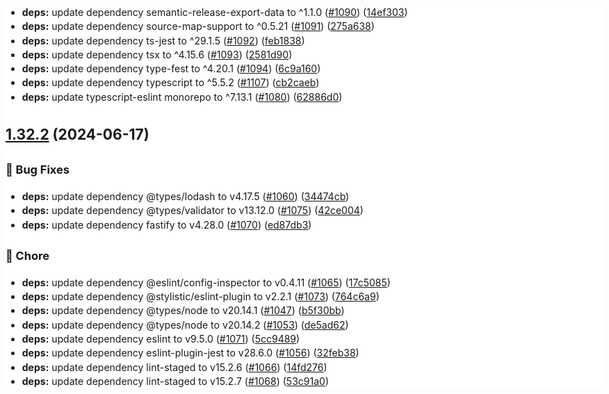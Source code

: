 * **deps:** update dependency semantic-release-export-data to ^1.1.0 ([#1090](https://github.com/antoinezanardi/werewolves-assistant-api-next/issues/1090)) ([14ef303](https://github.com/antoinezanardi/werewolves-assistant-api-next/commit/14ef303bdae54a07c7caac34812c49d158c79019))
* **deps:** update dependency source-map-support to ^0.5.21 ([#1091](https://github.com/antoinezanardi/werewolves-assistant-api-next/issues/1091)) ([275a638](https://github.com/antoinezanardi/werewolves-assistant-api-next/commit/275a6383c648db64b857b7ce093f6cf430c656a6))
* **deps:** update dependency ts-jest to ^29.1.5 ([#1092](https://github.com/antoinezanardi/werewolves-assistant-api-next/issues/1092)) ([feb1838](https://github.com/antoinezanardi/werewolves-assistant-api-next/commit/feb1838ebd63a32eae9486b4adb8fdd2d4ffbee3))
* **deps:** update dependency tsx to ^4.15.6 ([#1093](https://github.com/antoinezanardi/werewolves-assistant-api-next/issues/1093)) ([2581d90](https://github.com/antoinezanardi/werewolves-assistant-api-next/commit/2581d906624289f20a7c4022a8f6e6b6cf1e5289))
* **deps:** update dependency type-fest to ^4.20.1 ([#1094](https://github.com/antoinezanardi/werewolves-assistant-api-next/issues/1094)) ([6c9a160](https://github.com/antoinezanardi/werewolves-assistant-api-next/commit/6c9a1602cfd4d22526201cc0da86ec87d12d56a1))
* **deps:** update dependency typescript to ^5.5.2 ([#1107](https://github.com/antoinezanardi/werewolves-assistant-api-next/issues/1107)) ([cb2caeb](https://github.com/antoinezanardi/werewolves-assistant-api-next/commit/cb2caeb18fe56177ecfdc49256ff426c6a0a5420))
* **deps:** update typescript-eslint monorepo to ^7.13.1 ([#1080](https://github.com/antoinezanardi/werewolves-assistant-api-next/issues/1080)) ([62886d0](https://github.com/antoinezanardi/werewolves-assistant-api-next/commit/62886d070c24013d386077f3522bbea6ddb978c5))

## [1.32.2](https://github.com/antoinezanardi/werewolves-assistant-api-next/compare/v1.32.1...v1.32.2) (2024-06-17)

### 🐛 Bug Fixes

* **deps:** update dependency @types/lodash to v4.17.5 ([#1060](https://github.com/antoinezanardi/werewolves-assistant-api-next/issues/1060)) ([34474cb](https://github.com/antoinezanardi/werewolves-assistant-api-next/commit/34474cbcdbc64211826273eb765ec298a3c8e1a4))
* **deps:** update dependency @types/validator to v13.12.0 ([#1075](https://github.com/antoinezanardi/werewolves-assistant-api-next/issues/1075)) ([42ce004](https://github.com/antoinezanardi/werewolves-assistant-api-next/commit/42ce004e034de95bb479c9155090d495ab14f24c))
* **deps:** update dependency fastify to v4.28.0 ([#1070](https://github.com/antoinezanardi/werewolves-assistant-api-next/issues/1070)) ([ed87db3](https://github.com/antoinezanardi/werewolves-assistant-api-next/commit/ed87db3d6cd01a06d2b5f8209b4ea13306715eee))

### 🧹 Chore

* **deps:** update dependency @eslint/config-inspector to v0.4.11 ([#1065](https://github.com/antoinezanardi/werewolves-assistant-api-next/issues/1065)) ([17c5085](https://github.com/antoinezanardi/werewolves-assistant-api-next/commit/17c50853694c5adec1f7c5a7d21a488fe0556293))
* **deps:** update dependency @stylistic/eslint-plugin to v2.2.1 ([#1073](https://github.com/antoinezanardi/werewolves-assistant-api-next/issues/1073)) ([764c6a9](https://github.com/antoinezanardi/werewolves-assistant-api-next/commit/764c6a9436ffd209a45ade43d8a1ad48f009bbad))
* **deps:** update dependency @types/node to v20.14.1 ([#1047](https://github.com/antoinezanardi/werewolves-assistant-api-next/issues/1047)) ([b5f30bb](https://github.com/antoinezanardi/werewolves-assistant-api-next/commit/b5f30bb2ad256c369f6ed90a2fb1975471e36f92))
* **deps:** update dependency @types/node to v20.14.2 ([#1053](https://github.com/antoinezanardi/werewolves-assistant-api-next/issues/1053)) ([de5ad62](https://github.com/antoinezanardi/werewolves-assistant-api-next/commit/de5ad62bca5e41111b7848b41be6c6e91bfdec41))
* **deps:** update dependency eslint to v9.5.0 ([#1071](https://github.com/antoinezanardi/werewolves-assistant-api-next/issues/1071)) ([5cc9489](https://github.com/antoinezanardi/werewolves-assistant-api-next/commit/5cc948913113b5df50d5fde3e34f5608eae15f0a))
* **deps:** update dependency eslint-plugin-jest to v28.6.0 ([#1056](https://github.com/antoinezanardi/werewolves-assistant-api-next/issues/1056)) ([32feb38](https://github.com/antoinezanardi/werewolves-assistant-api-next/commit/32feb381088d5afa207d208f53334b53e5443f10))
* **deps:** update dependency lint-staged to v15.2.6 ([#1066](https://github.com/antoinezanardi/werewolves-assistant-api-next/issues/1066)) ([14fd276](https://github.com/antoinezanardi/werewolves-assistant-api-next/commit/14fd276a58de5a3f39cad4a1fe08166b01c9143c))
* **deps:** update dependency lint-staged to v15.2.7 ([#1068](https://github.com/antoinezanardi/werewolves-assistant-api-next/issues/1068)) ([53c91a0](https://github.com/antoinezanardi/werewolves-assistant-api-next/commit/53c91a0c9d8b8527c28609c5bb6a058ad2366835))